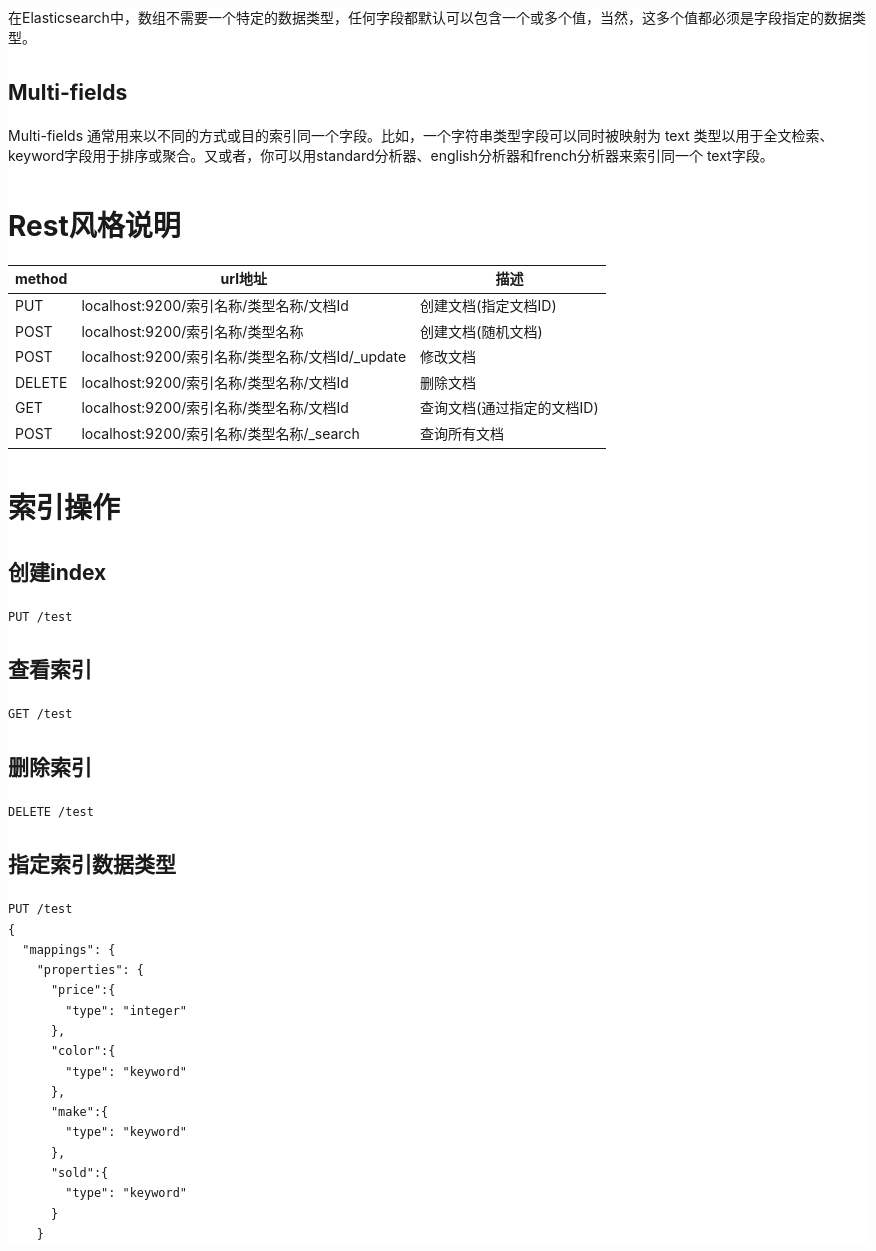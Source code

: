 在Elasticsearch中，数组不需要一个特定的数据类型，任何字段都默认可以包含一个或多个值，当然，这多个值都必须是字段指定的数据类型。

## Multi-fields

Multi-fields 通常用来以不同的方式或目的索引同一个字段。比如，一个字符串类型字段可以同时被映射为 text 类型以用于全文检索、 keyword字段用于排序或聚合。又或者，你可以用standard分析器、english分析器和french分析器来索引同一个 text字段。

# Rest风格说明

| method | url地址                                         | 描述                       |
| ------ | ----------------------------------------------- | -------------------------- |
| PUT    | localhost:9200/索引名称/类型名称/文档Id         | 创建文档(指定文档ID)       |
| POST   | localhost:9200/索引名称/类型名称                | 创建文档(随机文档)         |
| POST   | localhost:9200/索引名称/类型名称/文档Id/_update | 修改文档                   |
| DELETE | localhost:9200/索引名称/类型名称/文档Id         | 删除文档                   |
| GET    | localhost:9200/索引名称/类型名称/文档Id         | 查询文档(通过指定的文档ID) |
| POST   | localhost:9200/索引名称/类型名称/_search        | 查询所有文档               |

# 索引操作

## 创建index

```
PUT /test
```

## 查看索引

```
GET /test
```

## 删除索引

```
DELETE /test
```

## 指定索引数据类型

```
PUT /test
{
  "mappings": {
    "properties": {
      "price":{
        "type": "integer"
      },
      "color":{
        "type": "keyword"
      },
      "make":{
        "type": "keyword"
      },
      "sold":{
        "type": "keyword"
      }
    }
```